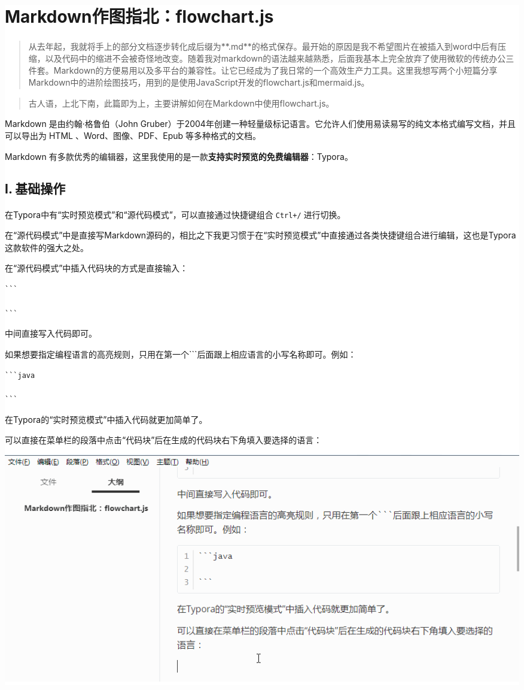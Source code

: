 # Markdown作图指北：flowchart.js

> 从去年起，我就将手上的部分文档逐步转化成后缀为**.md**的格式保存。最开始的原因是我不希望图片在被插入到word中后有压缩，以及代码中的缩进不会被奇怪地改变。随着我对markdown的语法越来越熟悉，后面我基本上完全放弃了使用微软的传统办公三件套。Markdown的方便易用以及多平台的兼容性。让它已经成为了我日常的一个高效生产力工具。这里我想写两个小短篇分享Markdown中的进阶绘图技巧，用到的是使用JavaScript开发的flowchart.js和mermaid.js。

>古人语，上北下南，此篇即为上，主要讲解如何在Markdown中使用flowchart.js。

Markdown 是由约翰·格鲁伯（John Gruber）于2004年创建一种轻量级标记语言。它允许人们使用易读易写的纯文本格式编写文档，并且可以导出为 HTML 、Word、图像、PDF、Epub 等多种格式的文档。

Markdown 有多款优秀的编辑器，这里我使用的是一款**支持实时预览的免费编辑器**：Typora。



## Ⅰ. 基础操作

在Typora中有“实时预览模式”和“源代码模式”，可以直接通过快捷键组合 `Ctrl+/` 进行切换。

在“源代码模式”中是直接写Markdown源码的，相比之下我更习惯于在“实时预览模式”中直接通过各类快捷键组合进行编辑，这也是Typora这款软件的强大之处。

在“源代码模式”中插入代码块的方式是直接输入：

```
​```

​```
```

中间直接写入代码即可。

如果想要指定编程语言的高亮规则，只用在第一个```后面跟上相应语言的小写名称即可。例如：

```
​```java

​```
```

在Typora的“实时预览模式”中插入代码就更加简单了。

可以直接在菜单栏的段落中点击“代码块”后在生成的代码块右下角填入要选择的语言：

![demo3](img/demo3.gif)
